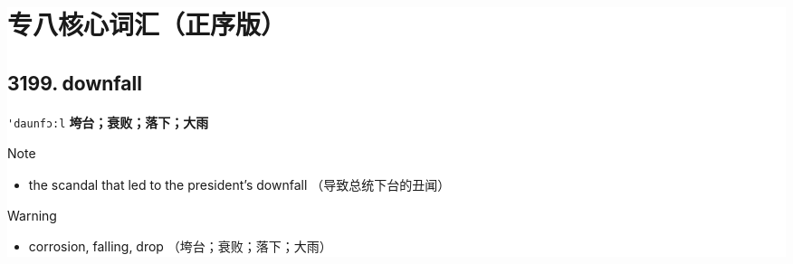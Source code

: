 # 专八核心词汇（正序版）

## 3199. downfall

`'daunfɔ:l`  **垮台；衰败；落下；大雨**

> [!NOTE]
>
> - the scandal that led to the president’s downfall （导致总统下台的丑闻）
>

> [!WARNING]
>
> - corrosion, falling, drop （垮台；衰败；落下；大雨）
>

